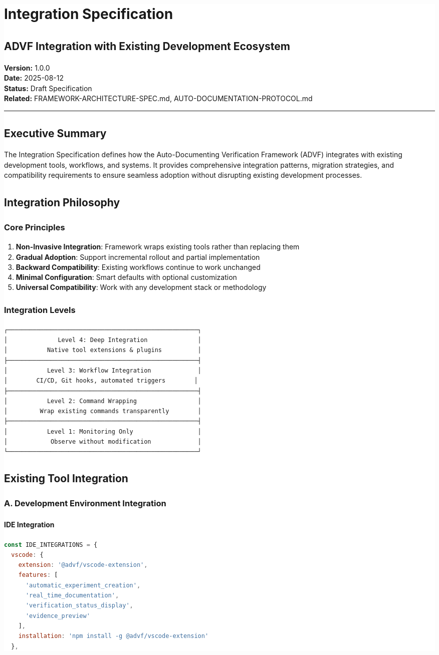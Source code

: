 # Integration Specification
## ADVF Integration with Existing Development Ecosystem

**Version:** 1.0.0  
**Date:** 2025-08-12  
**Status:** Draft Specification  
**Related:** FRAMEWORK-ARCHITECTURE-SPEC.md, AUTO-DOCUMENTATION-PROTOCOL.md

---

## Executive Summary

The Integration Specification defines how the Auto-Documenting Verification Framework (ADVF) integrates with existing development tools, workflows, and systems. It provides comprehensive integration patterns, migration strategies, and compatibility requirements to ensure seamless adoption without disrupting existing development processes.

## Integration Philosophy

### Core Principles
1. **Non-Invasive Integration**: Framework wraps existing tools rather than replacing them
2. **Gradual Adoption**: Support incremental rollout and partial implementation
3. **Backward Compatibility**: Existing workflows continue to work unchanged
4. **Minimal Configuration**: Smart defaults with optional customization
5. **Universal Compatibility**: Work with any development stack or methodology

### Integration Levels
```
┌─────────────────────────────────────────────────────┐
│              Level 4: Deep Integration              │
│           Native tool extensions & plugins          │
├─────────────────────────────────────────────────────┤
│           Level 3: Workflow Integration             │
│        CI/CD, Git hooks, automated triggers        │
├─────────────────────────────────────────────────────┤
│           Level 2: Command Wrapping                 │
│         Wrap existing commands transparently        │
├─────────────────────────────────────────────────────┤
│           Level 1: Monitoring Only                  │
│            Observe without modification             │
└─────────────────────────────────────────────────────┘
```

## Existing Tool Integration

### A. Development Environment Integration

#### IDE Integration
```javascript
const IDE_INTEGRATIONS = {
  vscode: {
    extension: '@advf/vscode-extension',
    features: [
      'automatic_experiment_creation',
      'real_time_documentation',
      'verification_status_display',
      'evidence_preview'
    ],
    installation: 'npm install -g @advf/vscode-extension'
  },
```